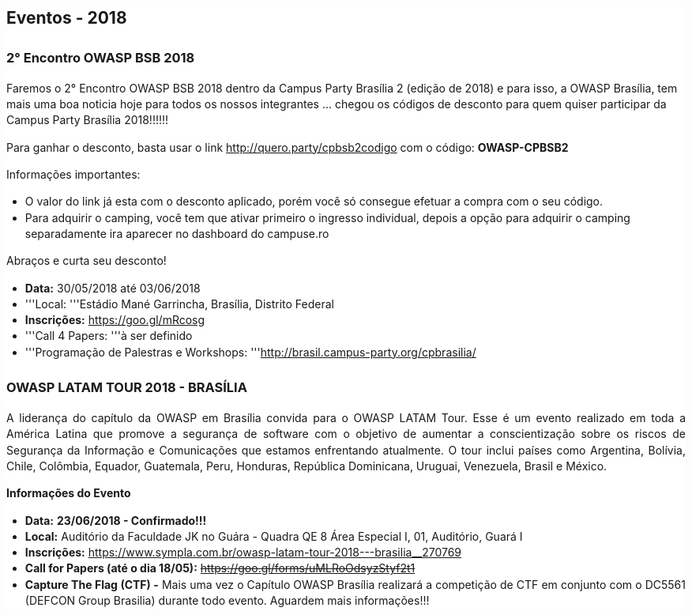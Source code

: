 </div>

## Eventos - 2018

### 2° Encontro OWASP BSB 2018

Faremos o 2° Encontro OWASP BSB 2018 dentro da Campus Party Brasília 2
(edição de 2018) e para isso, a OWASP Brasília, tem mais uma boa noticia
hoje para todos os nossos integrantes ... chegou os códigos de desconto
para quem quiser participar da Campus Party Brasília 2018\!\!\!\!\!\!

Para ganhar o desconto, basta usar o link
<http://quero.party/cpbsb2codigo> com o código: **OWASP-CPBSB2**

Informações importantes:

  - O valor do link já esta com o desconto aplicado, porém você só
    consegue efetuar a compra com o seu código.
  - Para adquirir o camping, você tem que ativar primeiro o ingresso
    individual, depois a opção para adquirir o camping separadamente ira
    aparecer no dashboard do campuse.ro

Abraços e curta seu desconto\!

  - **Data:** 30/05/2018 até 03/06/2018
  - '''Local: '''Estádio Mané Garrincha, Brasília, Distrito Federal
  - **Inscrições:** <https://goo.gl/mRcosg>
  - '''Call 4 Papers: '''à ser definido
  - '''Programação de Palestras e Workshops:
    '''<http://brasil.campus-party.org/cpbrasilia/>

### OWASP LATAM TOUR 2018 - BRASÍLIA

<div style="text-align: justify;">

A liderança do capítulo da OWASP em Brasília convida para o OWASP LATAM
Tour. Esse é um evento realizado em toda a América Latina que promove a
segurança de software com o objetivo de aumentar a conscientização sobre
os riscos de Segurança da Informação e Comunicações que estamos
enfrentando atualmente. O tour inclui países como Argentina, Bolívia,
Chile, Colômbia, Equador, Guatemala, Peru, Honduras, República
Dominicana, Uruguai, Venezuela, Brasil e México.

**Informações do Evento**

  - **Data:** **23/06/2018 - Confirmado\!\!\!**
  - **Local:** Auditório da Faculdade JK no Guára - Quadra QE 8 Área
    Especial I, 01, Auditório, Guará I
  - **Inscrições:**
    <https://www.sympla.com.br/owasp-latam-tour-2018---brasilia__270769>
  - **Call for Papers (até o dia 18/05):**
    <s>https://goo.gl/forms/uMLRoOdsyzStyf2t1</s>
  - **Capture The Flag (CTF) -** Mais uma vez o Capítulo OWASP Brasília
    realizará a competição de CTF em conjunto com o DC5561 (DEFCON Group
    Brasilia) durante todo evento. Aguardem mais informações\!\!\!
